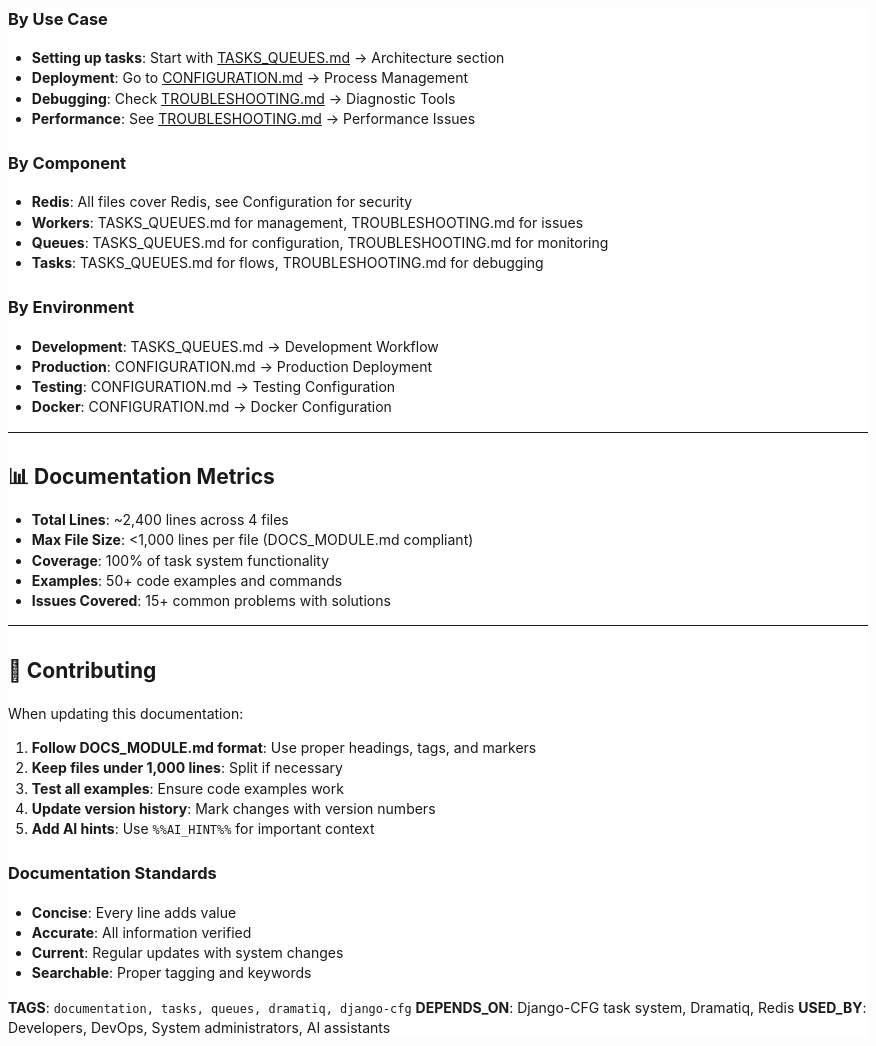 ### By Use Case
- **Setting up tasks**: Start with [TASKS_QUEUES.md](./TASKS_QUEUES.md) → Architecture section
- **Deployment**: Go to [CONFIGURATION.md](./CONFIGURATION.md) → Process Management
- **Debugging**: Check [TROUBLESHOOTING.md](./TROUBLESHOOTING.md) → Diagnostic Tools
- **Performance**: See [TROUBLESHOOTING.md](./TROUBLESHOOTING.md) → Performance Issues

### By Component
- **Redis**: All files cover Redis, see Configuration for security
- **Workers**: TASKS_QUEUES.md for management, TROUBLESHOOTING.md for issues
- **Queues**: TASKS_QUEUES.md for configuration, TROUBLESHOOTING.md for monitoring
- **Tasks**: TASKS_QUEUES.md for flows, TROUBLESHOOTING.md for debugging

### By Environment
- **Development**: TASKS_QUEUES.md → Development Workflow
- **Production**: CONFIGURATION.md → Production Deployment
- **Testing**: CONFIGURATION.md → Testing Configuration
- **Docker**: CONFIGURATION.md → Docker Configuration

---

## 📊 Documentation Metrics

- **Total Lines**: ~2,400 lines across 4 files
- **Max File Size**: <1,000 lines per file (DOCS_MODULE.md compliant)
- **Coverage**: 100% of task system functionality
- **Examples**: 50+ code examples and commands
- **Issues Covered**: 15+ common problems with solutions

---

## 🧠 Contributing

When updating this documentation:

1. **Follow DOCS_MODULE.md format**: Use proper headings, tags, and markers
2. **Keep files under 1,000 lines**: Split if necessary
3. **Test all examples**: Ensure code examples work
4. **Update version history**: Mark changes with version numbers
5. **Add AI hints**: Use `%%AI_HINT%%` for important context

### Documentation Standards
- **Concise**: Every line adds value
- **Accurate**: All information verified
- **Current**: Regular updates with system changes
- **Searchable**: Proper tagging and keywords

**TAGS**: `documentation, tasks, queues, dramatiq, django-cfg`
**DEPENDS_ON**: Django-CFG task system, Dramatiq, Redis
**USED_BY**: Developers, DevOps, System administrators, AI assistants
